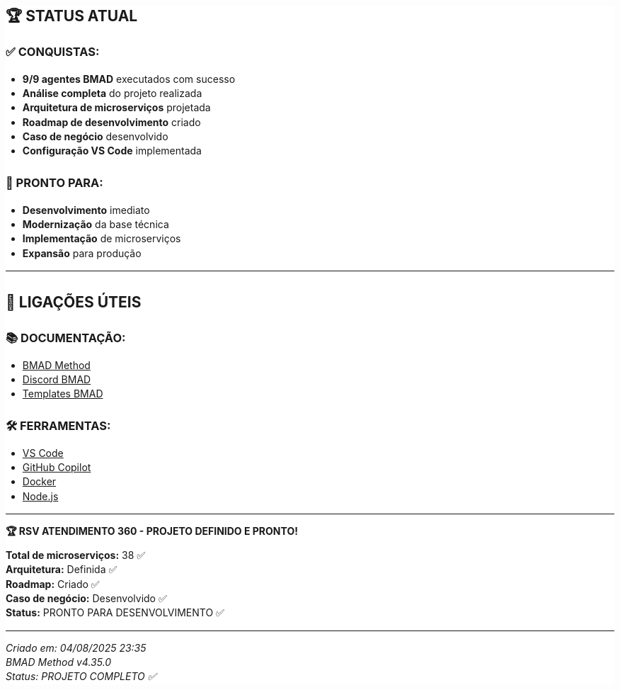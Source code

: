 
## 🏆 **STATUS ATUAL**

### **✅ CONQUISTAS:**
- **9/9 agentes BMAD** executados com sucesso
- **Análise completa** do projeto realizada
- **Arquitetura de microserviços** projetada
- **Roadmap de desenvolvimento** criado
- **Caso de negócio** desenvolvido
- **Configuração VS Code** implementada

### **🎯 PRONTO PARA:**
- **Desenvolvimento** imediato
- **Modernização** da base técnica
- **Implementação** de microserviços
- **Expansão** para produção

---

## 🔗 **LIGAÇÕES ÚTEIS**

### **📚 DOCUMENTAÇÃO:**
- [BMAD Method](https://github.com/bmadcode/bmad-method)
- [Discord BMAD](https://discord.gg/gk8jAdXWmj)
- [Templates BMAD](.bmad-core/templates/)

### **🛠️ FERRAMENTAS:**
- [VS Code](https://code.visualstudio.com/)
- [GitHub Copilot](https://github.com/features/copilot)
- [Docker](https://www.docker.com/)
- [Node.js](https://nodejs.org/)

---

**🏆 RSV ATENDIMENTO 360 - PROJETO DEFINIDO E PRONTO!**

**Total de microserviços:** 38 ✅  
**Arquitetura:** Definida ✅  
**Roadmap:** Criado ✅  
**Caso de negócio:** Desenvolvido ✅  
**Status:** PRONTO PARA DESENVOLVIMENTO ✅

---

*Criado em: 04/08/2025 23:35*  
*BMAD Method v4.35.0*  
*Status: PROJETO COMPLETO ✅* 
